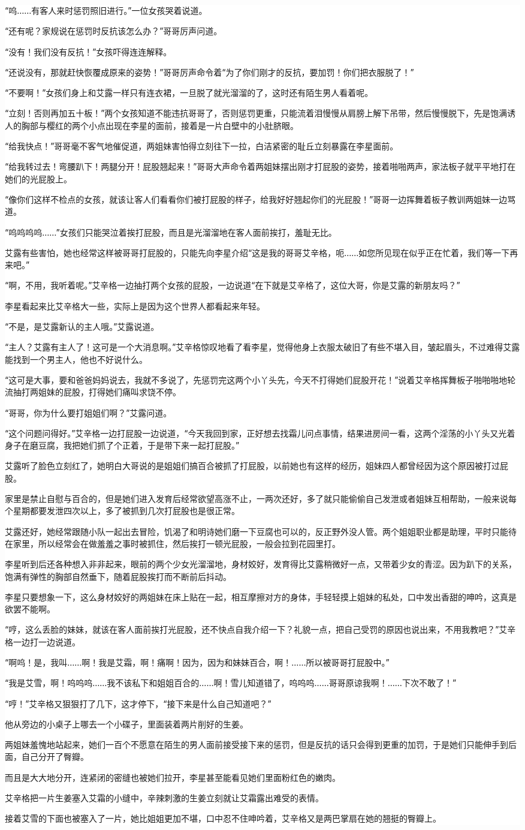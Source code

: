 “呜……有客人来时惩罚照旧进行。”一位女孩哭着说道。

“还有呢？家规说在惩罚时反抗该怎么办？”哥哥厉声问道。

“没有！我们没有反抗！”女孩吓得连连解释。

“还说没有，那就赶快恢覆成原来的姿势！”哥哥厉声命令着“为了你们刚才的反抗，要加罚！你们把衣服脱了！”

“不要啊！”女孩们身上和艾露一样只有连衣裙，一旦脱了就光溜溜的了，这时还有陌生男人看着呢。

“立刻！否则再加五十板！”两个女孩知道不能违抗哥哥了，否则惩罚更重，只能流着泪慢慢从肩膀上解下吊带，然后慢慢脱下，先是饱满诱人的胸部与樱红的两个小点出现在李星的面前，接着是一片白壁中的小肚脐眼。

“给我快点！”哥哥毫不客气地催促道，两姐妹害怕得立刻往下一拉，白洁紧密的耻丘立刻暴露在李星面前。

“给我转过去！弯腰趴下！两腿分开！屁股翘起来！”哥哥大声命令着两姐妹摆出刚才打屁股的姿势，接着啪啪两声，家法板子就平平地打在她们的光屁股上。

“像你们这样不检点的女孩，就该让客人们看看你们被打屁股的样子，给我好好翘起你们的光屁股！”哥哥一边挥舞着板子教训两姐妹一边骂道。

“呜呜呜呜……”女孩们只能哭泣着挨打屁股，而且是光溜溜地在客人面前挨打，羞耻无比。

艾露有些害怕，她也经常这样被哥哥打屁股的，只能先向李星介绍“这是我的哥哥艾辛格，呃……如您所见现在似乎正在忙着，我们等一下再来吧。”

“啊，不用，我听着呢。”艾辛格一边抽打两个女孩的屁股，一边说道“在下就是艾辛格了，这位大哥，你是艾露的新朋友吗？”

李星看起来比艾辛格大一些，实际上是因为这个世界人都看起来年轻。

“不是，是艾露新认的主人哦。”艾露说道。

“主人？艾露有主人了！这可是一个大消息啊。”艾辛格惊叹地看了看李星，觉得他身上衣服太破旧了有些不堪入目，皱起眉头，不过难得艾露能找到一个男主人，他也不好说什么。

“这可是大事，要和爸爸妈妈说去，我就不多说了，先惩罚完这两个小丫头先，今天不打得她们屁股开花！”说着艾辛格挥舞板子啪啪啪地轮流抽打两姐妹的屁股，打得她们痛叫求饶不停。

“哥哥，你为什么要打姐姐们啊？”艾露问道。

“这个问题问得好。”艾辛格一边打屁股一边说道，“今天我回到家，正好想去找霜儿问点事情，结果进房间一看，这两个淫荡的小丫头又光着身子在磨豆腐，我把她们抓了个正着，于是带下来一起打屁股。”

艾露听了脸色立刻红了，她明白大哥说的是姐姐们搞百合被抓了打屁股，以前她也有这样的经历，姐妹四人都曾经因为这个原因被打过屁股。

家里是禁止自慰与百合的，但是她们进入发育后经常欲望高涨不止，一两次还好，多了就只能偷偷自己发泄或者姐妹互相帮助，一般来说每个星期都要发泄四次以上，多了被抓到几次打屁股也是很正常。

艾露还好，她经常跟随小队一起出去冒险，饥渴了和明诗她们磨一下豆腐也可以的，反正野外没人管。两个姐姐职业都是助理，平时只能待在家里，所以经常会在做羞羞之事时被抓住，然后挨打一顿光屁股，一般会拉到花园里打。

李星听到后还各种想入非非起来，眼前的两个少女光溜溜地，身材姣好，发育得比艾露稍微好一点，又带着少女的青涩。因为趴下的关系，饱满有弹性的胸部自然垂下，随着屁股挨打而不断前后抖动。

李星只要想象一下，这么身材姣好的两姐妹在床上贴在一起，相互摩擦对方的身体，手轻轻摸上姐妹的私处，口中发出香甜的呻吟，这真是欲罢不能啊。

“哼，这么丢脸的妹妹，就该在客人面前挨打光屁股，还不快点自我介绍一下？礼貌一点，把自己受罚的原因也说出来，不用我教吧？”艾辛格一边打一边说道。

“啊呜！是，我叫……啊！我是艾霜，啊！痛啊！因为，因为和妹妹百合，啊！……所以被哥哥打屁股中。”

“我是艾雪，啊！呜呜呜……我不该私下和姐姐百合的……啊！雪儿知道错了，呜呜呜……哥哥原谅我啊！……下次不敢了！”

“哼！”艾辛格又狠狠打了几下，这才停下，“接下来是什么自己知道吧？”

他从旁边的小桌子上哪去一个小碟子，里面装着两片削好的生姜。

两姐妹羞愧地站起来，她们一百个不愿意在陌生的男人面前接受接下来的惩罚，但是反抗的话只会得到更重的加罚，于是她们只能伸手到后面，自己分开了臀瓣。

而且是大大地分开，连紧闭的密缝也被她们拉开，李星甚至能看见她们里面粉红色的嫩肉。

艾辛格把一片生姜塞入艾霜的小缝中，辛辣刺激的生姜立刻就让艾霜露出难受的表情。

接着艾雪的下面也被塞入了一片，她比姐姐更加不堪，口中忍不住呻吟着，艾辛格又是两巴掌扇在她的翘挺的臀瓣上。
